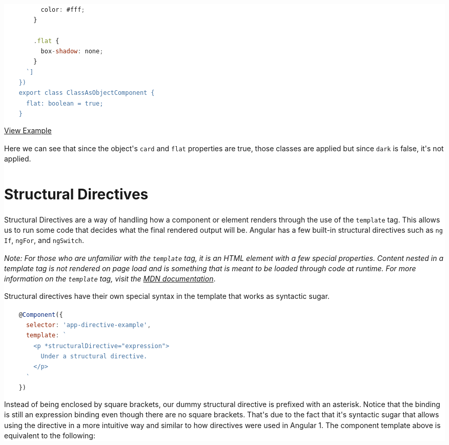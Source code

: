 ```javascript
          color: #fff;
        }
    
        .flat {
          box-shadow: none;
        }
      `]
    })
    export class ClassAsObjectComponent {
      flat: boolean = true;
    }
```

[View Example](https://stackblitz.com/edit/angular-010-ngclass-directive)

Here we can see that since the object's `card` and `flat` properties are
true, those classes are applied but since `dark` is false, it's not
applied.

</div>
<div class="section normal markdown-section">

# Structural Directives

Structural Directives are a way of handling how a component or element
renders through the use of the `template` tag. This allows us to run
some code that decides what the final rendered output will be. Angular
has a few built-in structural directives such as `ngIf`, `ngFor`, and
`ngSwitch`.

*Note: For those who are unfamiliar with the `template` tag, it is an
HTML element with a few special properties. Content nested in a template
tag is not rendered on page load and is something that is meant to be
loaded through code at runtime. For more information on the `template`
tag, visit the [MDN
documentation](https://developer.mozilla.org/en/docs/Web/HTML/Element/template)*.

Structural directives have their own special syntax in the template that
works as syntactic sugar.

```javascript
    @Component({
      selector: 'app-directive-example',
      template: `
        <p *structuralDirective="expression">
          Under a structural directive.
        </p>
      `
    })
```

Instead of being enclosed by square brackets, our dummy structural
directive is prefixed with an asterisk. Notice that the binding is still
an expression binding even though there are no square brackets. That's
due to the fact that it's syntactic sugar that allows using the
directive in a more intuitive way and similar to how directives were
used in Angular 1. The component template above is equivalent to the
following:
